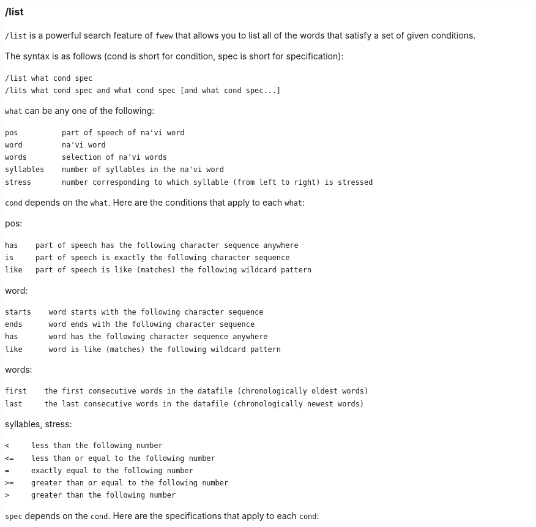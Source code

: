 ### /list

`/list` is a powerful search feature of `fwew` that allows you to list all of the words that satisfy a set of given conditions.

The syntax is as follows (cond is short for condition, spec is short for specification):

```text
/list what cond spec
/lits what cond spec and what cond spec [and what cond spec...]
```

`what` can be any one of the following:

```text
pos          part of speech of na'vi word
word         na'vi word
words        selection of na'vi words
syllables    number of syllables in the na'vi word
stress       number corresponding to which syllable (from left to right) is stressed
```

`cond` depends on the `what`. Here are the conditions that apply to each `what`:

pos:

```text
has    part of speech has the following character sequence anywhere
is     part of speech is exactly the following character sequence
like   part of speech is like (matches) the following wildcard pattern
```

word:

```text
starts    word starts with the following character sequence
ends      word ends with the following character sequence
has       word has the following character sequence anywhere
like      word is like (matches) the following wildcard pattern
```

words:

```text
first    the first consecutive words in the datafile (chronologically oldest words) 
last     the last consecutive words in the datafile (chronologically newest words)
```

syllables, stress:

```text
<     less than the following number
<=    less than or equal to the following number
=     exactly equal to the following number
>=    greater than or equal to the following number
>     greater than the following number
```

`spec` depends on the `cond`. Here are the specifications that apply to each `cond`:
